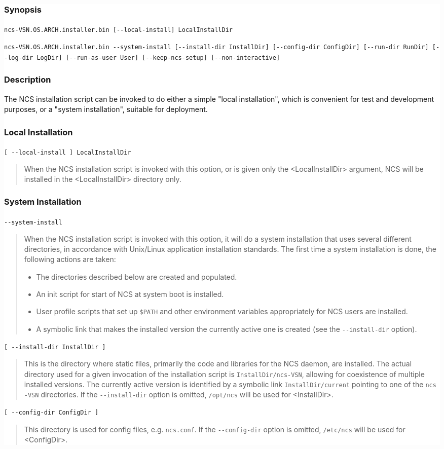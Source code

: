 ### Synopsis

`ncs-VSN.OS.ARCH.installer.bin [--local-install] LocalInstallDir`

`ncs-VSN.OS.ARCH.installer.bin --system-install [--install-dir InstallDir] [--config-dir ConfigDir] [--run-dir RunDir] [--log-dir LogDir] [--run-as-user User] [--keep-ncs-setup] [--non-interactive]`

### Description

The NCS installation script can be invoked to do either a simple "local
installation", which is convenient for test and development purposes, or
a "system installation", suitable for deployment.

### Local Installation

`[ --local-install ] LocalInstallDir`  
> When the NCS installation script is invoked with this option, or is
> given only the \<LocalInstallDir\> argument, NCS will be installed in
> the \<LocalInstallDir\> directory only.

### System Installation

`--system-install`  
> When the NCS installation script is invoked with this option, it will
> do a system installation that uses several different directories, in
> accordance with Unix/Linux application installation standards. The
> first time a system installation is done, the following actions are
> taken:
>
> - The directories described below are created and populated.
>
> - An init script for start of NCS at system boot is installed.
>
> - User profile scripts that set up `$PATH` and other environment
>   variables appropriately for NCS users are installed.
>
> - A symbolic link that makes the installed version the currently
>   active one is created (see the `--install-dir` option).

`[ --install-dir InstallDir ]`  
> This is the directory where static files, primarily the code and
> libraries for the NCS daemon, are installed. The actual directory used
> for a given invocation of the installation script is
> `InstallDir/ncs-VSN`, allowing for coexistence of multiple installed
> versions. The currently active version is identified by a symbolic
> link `InstallDir/current` pointing to one of the `ncs-VSN`
> directories. If the `--install-dir` option is omitted, `/opt/ncs` will
> be used for \<InstallDir\>.

`[ --config-dir ConfigDir ]`  
> This directory is used for config files, e.g. `ncs.conf`. If the
> `--config-dir` option is omitted, `/etc/ncs` will be used for
> \<ConfigDir\>.
